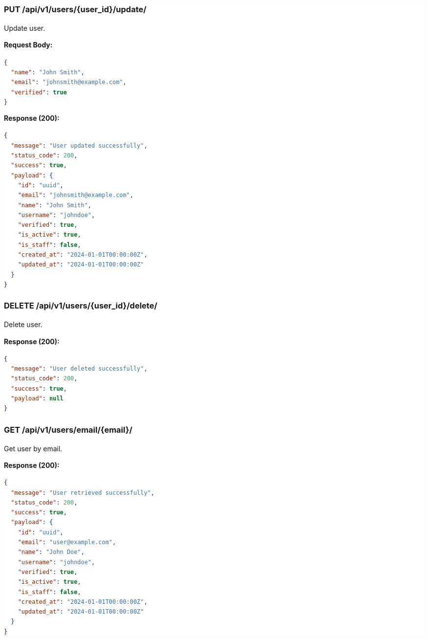 ### PUT /api/v1/users/{user_id}/update/
Update user.

**Request Body:**
```json
{
  "name": "John Smith",
  "email": "johnsmith@example.com",
  "verified": true
}
```

**Response (200):**
```json
{
  "message": "User updated successfully",
  "status_code": 200,
  "success": true,
  "payload": {
    "id": "uuid",
    "email": "johnsmith@example.com",
    "name": "John Smith",
    "username": "johndoe",
    "verified": true,
    "is_active": true,
    "is_staff": false,
    "created_at": "2024-01-01T00:00:00Z",
    "updated_at": "2024-01-01T00:00:00Z"
  }
}
```

### DELETE /api/v1/users/{user_id}/delete/
Delete user.

**Response (200):**
```json
{
  "message": "User deleted successfully",
  "status_code": 200,
  "success": true,
  "payload": null
}
```

### GET /api/v1/users/email/{email}/
Get user by email.

**Response (200):**
```json
{
  "message": "User retrieved successfully",
  "status_code": 200,
  "success": true,
  "payload": {
    "id": "uuid",
    "email": "user@example.com",
    "name": "John Doe",
    "username": "johndoe",
    "verified": true,
    "is_active": true,
    "is_staff": false,
    "created_at": "2024-01-01T00:00:00Z",
    "updated_at": "2024-01-01T00:00:00Z"
  }
}
```